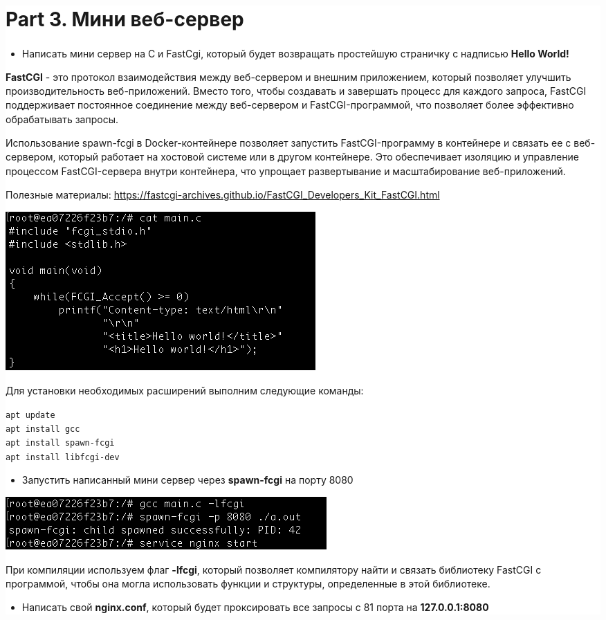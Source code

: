 # Part 3. **Мини веб-сервер**

- Написать мини сервер на C и FastCgi, который будет возвращать простейшую страничку с надписью **Hello World!**

**FastCGI** - это протокол взаимодействия между веб-сервером и внешним приложением, который позволяет улучшить производительность веб-приложений. Вместо того, чтобы создавать и завершать процесс для каждого запроса, FastCGI поддерживает постоянное соединение между веб-сервером и FastCGI-программой, что позволяет более эффективно обрабатывать запросы.
 
Использование spawn-fcgi в Docker-контейнере позволяет запустить FastCGI-программу в контейнере и связать ее с веб-сервером, который работает на хостовой системе или в другом контейнере. Это обеспечивает изоляцию и управление процессом FastCGI-сервера внутри контейнера, что упрощает развертывание и масштабирование веб-приложений.

Полезные материалы: https://fastcgi-archives.github.io/FastCGI_Developers_Kit_FastCGI.html

![part_3](img/3.1.png)


Для установки необходимых расширений выполним следующие команды:
```
apt update
apt install gcc
apt install spawn-fcgi
apt install libfcgi-dev
```


- Запустить написанный мини сервер через **spawn-fcgi** на порту 8080

![part_3](img/3.2.png)

 При компиляции используем флаг **-lfcgi**, который позволяет компилятору найти и связать библиотеку FastCGI с программой, чтобы она могла использовать функции и структуры, определенные в этой библиотеке.

- Написать свой **nginx.conf**, который будет проксировать все запросы с 81 порта на **127.0.0.1:8080**

